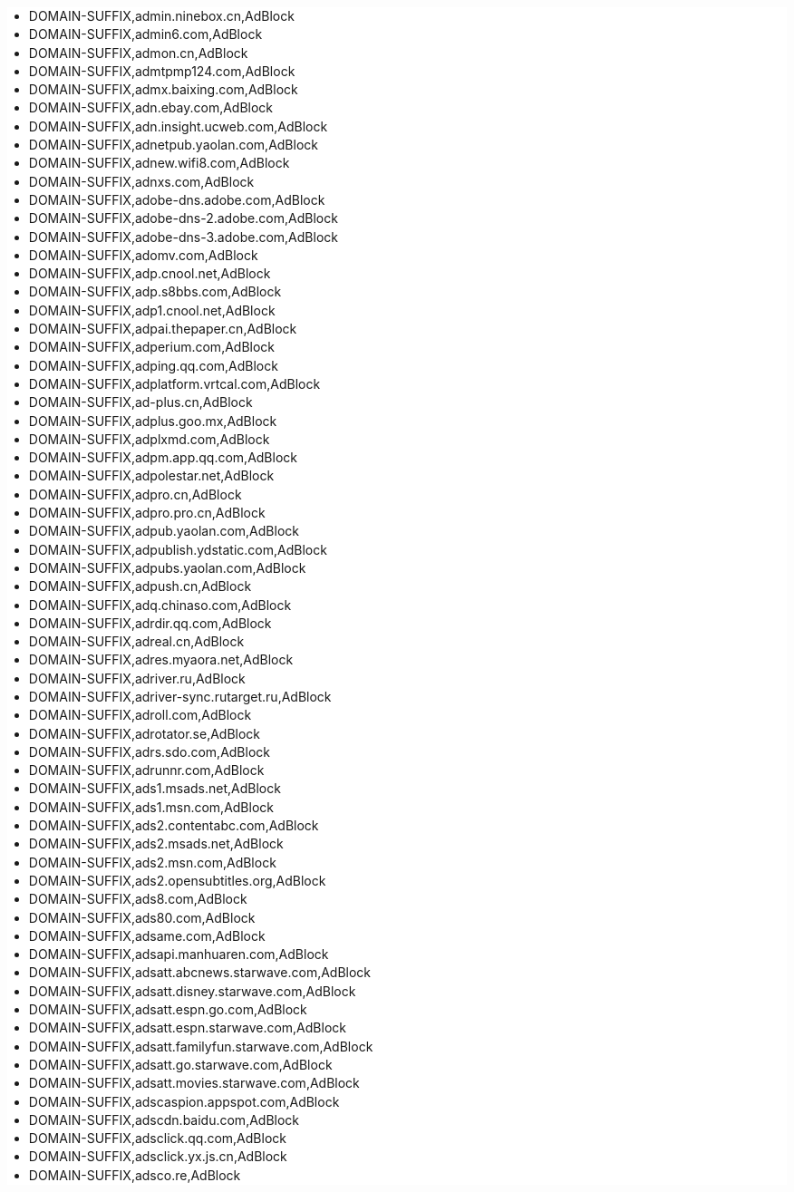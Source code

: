   - DOMAIN-SUFFIX,admin.ninebox.cn,AdBlock
  - DOMAIN-SUFFIX,admin6.com,AdBlock
  - DOMAIN-SUFFIX,admon.cn,AdBlock
  - DOMAIN-SUFFIX,admtpmp124.com,AdBlock
  - DOMAIN-SUFFIX,admx.baixing.com,AdBlock
  - DOMAIN-SUFFIX,adn.ebay.com,AdBlock
  - DOMAIN-SUFFIX,adn.insight.ucweb.com,AdBlock
  - DOMAIN-SUFFIX,adnetpub.yaolan.com,AdBlock
  - DOMAIN-SUFFIX,adnew.wifi8.com,AdBlock
  - DOMAIN-SUFFIX,adnxs.com,AdBlock
  - DOMAIN-SUFFIX,adobe-dns.adobe.com,AdBlock
  - DOMAIN-SUFFIX,adobe-dns-2.adobe.com,AdBlock
  - DOMAIN-SUFFIX,adobe-dns-3.adobe.com,AdBlock
  - DOMAIN-SUFFIX,adomv.com,AdBlock
  - DOMAIN-SUFFIX,adp.cnool.net,AdBlock
  - DOMAIN-SUFFIX,adp.s8bbs.com,AdBlock
  - DOMAIN-SUFFIX,adp1.cnool.net,AdBlock
  - DOMAIN-SUFFIX,adpai.thepaper.cn,AdBlock
  - DOMAIN-SUFFIX,adperium.com,AdBlock
  - DOMAIN-SUFFIX,adping.qq.com,AdBlock
  - DOMAIN-SUFFIX,adplatform.vrtcal.com,AdBlock
  - DOMAIN-SUFFIX,ad-plus.cn,AdBlock
  - DOMAIN-SUFFIX,adplus.goo.mx,AdBlock
  - DOMAIN-SUFFIX,adplxmd.com,AdBlock
  - DOMAIN-SUFFIX,adpm.app.qq.com,AdBlock
  - DOMAIN-SUFFIX,adpolestar.net,AdBlock
  - DOMAIN-SUFFIX,adpro.cn,AdBlock
  - DOMAIN-SUFFIX,adpro.pro.cn,AdBlock
  - DOMAIN-SUFFIX,adpub.yaolan.com,AdBlock
  - DOMAIN-SUFFIX,adpublish.ydstatic.com,AdBlock
  - DOMAIN-SUFFIX,adpubs.yaolan.com,AdBlock
  - DOMAIN-SUFFIX,adpush.cn,AdBlock
  - DOMAIN-SUFFIX,adq.chinaso.com,AdBlock
  - DOMAIN-SUFFIX,adrdir.qq.com,AdBlock
  - DOMAIN-SUFFIX,adreal.cn,AdBlock
  - DOMAIN-SUFFIX,adres.myaora.net,AdBlock
  - DOMAIN-SUFFIX,adriver.ru,AdBlock
  - DOMAIN-SUFFIX,adriver-sync.rutarget.ru,AdBlock
  - DOMAIN-SUFFIX,adroll.com,AdBlock
  - DOMAIN-SUFFIX,adrotator.se,AdBlock
  - DOMAIN-SUFFIX,adrs.sdo.com,AdBlock
  - DOMAIN-SUFFIX,adrunnr.com,AdBlock
  - DOMAIN-SUFFIX,ads1.msads.net,AdBlock
  - DOMAIN-SUFFIX,ads1.msn.com,AdBlock
  - DOMAIN-SUFFIX,ads2.contentabc.com,AdBlock
  - DOMAIN-SUFFIX,ads2.msads.net,AdBlock
  - DOMAIN-SUFFIX,ads2.msn.com,AdBlock
  - DOMAIN-SUFFIX,ads2.opensubtitles.org,AdBlock
  - DOMAIN-SUFFIX,ads8.com,AdBlock
  - DOMAIN-SUFFIX,ads80.com,AdBlock
  - DOMAIN-SUFFIX,adsame.com,AdBlock
  - DOMAIN-SUFFIX,adsapi.manhuaren.com,AdBlock
  - DOMAIN-SUFFIX,adsatt.abcnews.starwave.com,AdBlock
  - DOMAIN-SUFFIX,adsatt.disney.starwave.com,AdBlock
  - DOMAIN-SUFFIX,adsatt.espn.go.com,AdBlock
  - DOMAIN-SUFFIX,adsatt.espn.starwave.com,AdBlock
  - DOMAIN-SUFFIX,adsatt.familyfun.starwave.com,AdBlock
  - DOMAIN-SUFFIX,adsatt.go.starwave.com,AdBlock
  - DOMAIN-SUFFIX,adsatt.movies.starwave.com,AdBlock
  - DOMAIN-SUFFIX,adscaspion.appspot.com,AdBlock
  - DOMAIN-SUFFIX,adscdn.baidu.com,AdBlock
  - DOMAIN-SUFFIX,adsclick.qq.com,AdBlock
  - DOMAIN-SUFFIX,adsclick.yx.js.cn,AdBlock
  - DOMAIN-SUFFIX,adsco.re,AdBlock